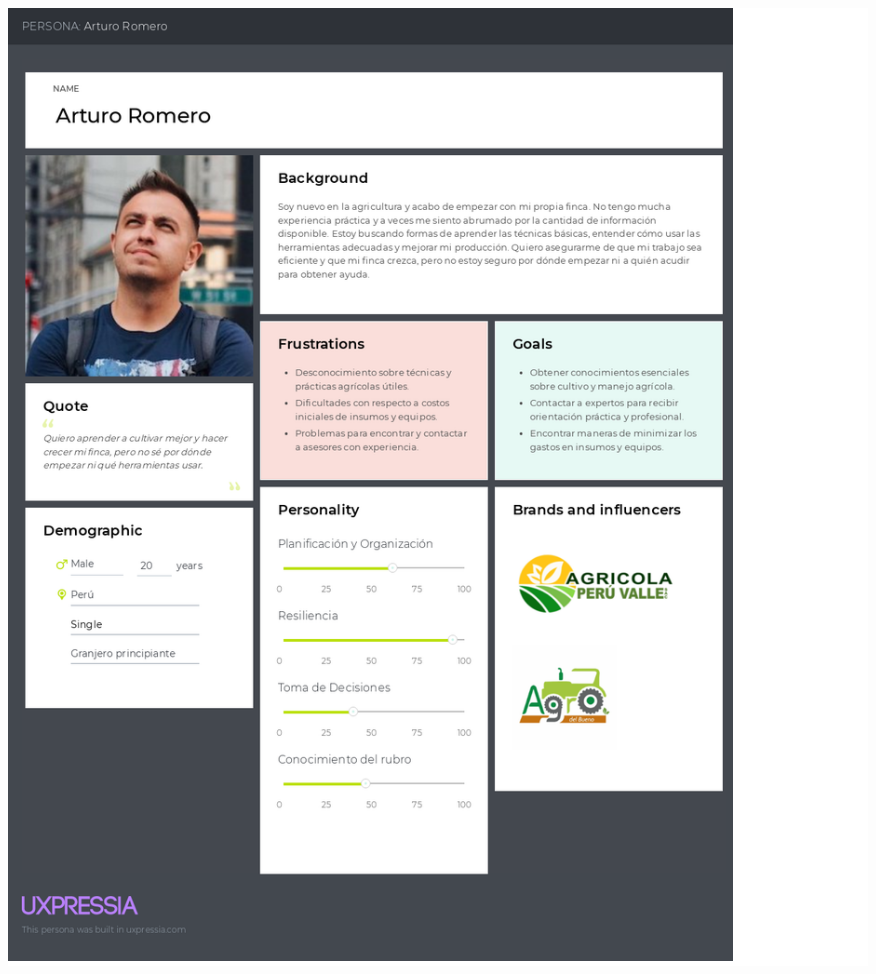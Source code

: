   <img alt="Imagen de productor agropecuario" src="img/segmento_objetivo_productor.png" width="725">
</p>
